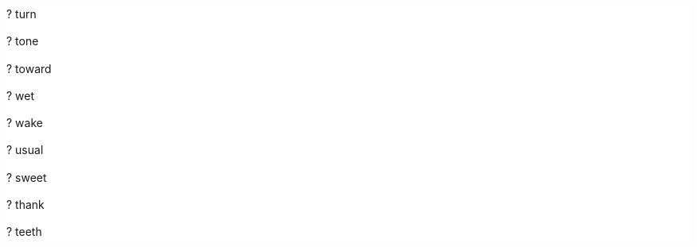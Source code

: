 ?
turn
<div class=iframe-container>

</div>


?
tone
<div class=iframe-container>

</div>


?
toward
<div class=iframe-container>

</div>


?
wet
<div class=iframe-container>

</div>


?
wake
<div class=iframe-container>

</div>


?
usual
<div class=iframe-container>

</div>


?
sweet
<div class=iframe-container>

</div>


?
thank
<div class=iframe-container>

</div>


?
teeth
<div class=iframe-container>

</div>

